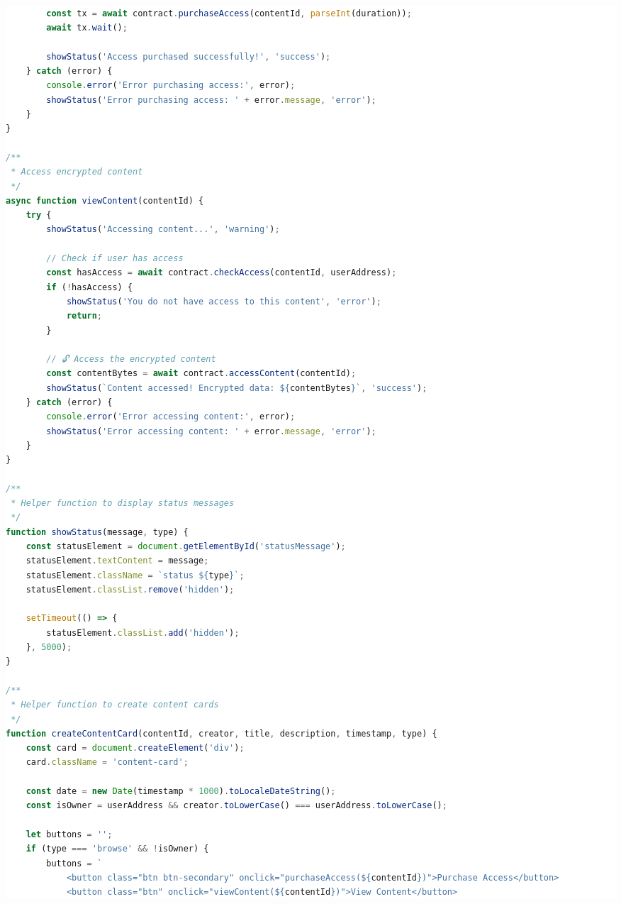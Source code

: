 ```javascript
        const tx = await contract.purchaseAccess(contentId, parseInt(duration));
        await tx.wait();

        showStatus('Access purchased successfully!', 'success');
    } catch (error) {
        console.error('Error purchasing access:', error);
        showStatus('Error purchasing access: ' + error.message, 'error');
    }
}

/**
 * Access encrypted content
 */
async function viewContent(contentId) {
    try {
        showStatus('Accessing content...', 'warning');

        // Check if user has access
        const hasAccess = await contract.checkAccess(contentId, userAddress);
        if (!hasAccess) {
            showStatus('You do not have access to this content', 'error');
            return;
        }

        // 🔓 Access the encrypted content
        const contentBytes = await contract.accessContent(contentId);
        showStatus(`Content accessed! Encrypted data: ${contentBytes}`, 'success');
    } catch (error) {
        console.error('Error accessing content:', error);
        showStatus('Error accessing content: ' + error.message, 'error');
    }
}

/**
 * Helper function to display status messages
 */
function showStatus(message, type) {
    const statusElement = document.getElementById('statusMessage');
    statusElement.textContent = message;
    statusElement.className = `status ${type}`;
    statusElement.classList.remove('hidden');

    setTimeout(() => {
        statusElement.classList.add('hidden');
    }, 5000);
}

/**
 * Helper function to create content cards
 */
function createContentCard(contentId, creator, title, description, timestamp, type) {
    const card = document.createElement('div');
    card.className = 'content-card';

    const date = new Date(timestamp * 1000).toLocaleDateString();
    const isOwner = userAddress && creator.toLowerCase() === userAddress.toLowerCase();

    let buttons = '';
    if (type === 'browse' && !isOwner) {
        buttons = `
            <button class="btn btn-secondary" onclick="purchaseAccess(${contentId})">Purchase Access</button>
            <button class="btn" onclick="viewContent(${contentId})">View Content</button>
```